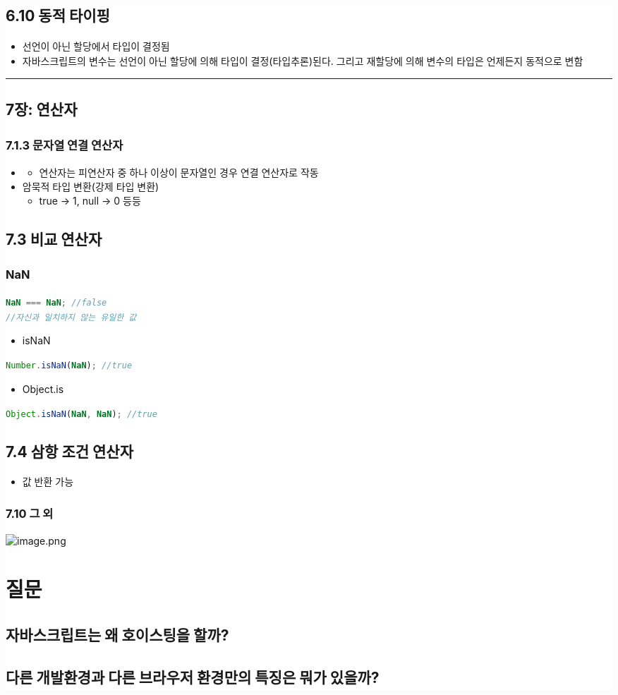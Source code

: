 ## 6.10 동적 타이핑

- 선언이 아닌 할당에서 타입이 결정됨
- 자바스크립트의 변수는 선언이 아닌 할당에 의해 타입이 결정(타입추론)된다. 그리고 재할당에 의해 변수의 타입은 언제든지 동적으로 변함

---

## 7장: 연산자

### 7.1.3 문자열 연결 연산자

- + 연산자는 피연산자 중 하나 이상이 문자열인 경우 연결 연산자로 작동
- 암묵적 타입 변환(강제 타입 변환)
    - true → 1, null → 0 등등

## 7.3 비교 연산자

### NaN

```jsx
NaN === NaN; //false
//자신과 일치하지 않는 유일한 값
```

- isNaN

```jsx
Number.isNaN(NaN); //true
```

- Object.is

```jsx
Object.isNaN(NaN, NaN); //true
```

## 7.4 삼항 조건 연산자

- 값 반환 가능

### 7.10 그 외

![image.png](https://prod-files-secure.s3.us-west-2.amazonaws.com/6c8723d1-20cd-4dd8-bdbc-4e7077c0eef3/2ebdc549-2e9a-4c91-96d3-4d00247d8836/image.png)

# 질문

## 자바스크립트는 왜 호이스팅을 할까?

## 다른 개발환경과 다른 브라우저 환경만의 특징은 뭐가 있을까?